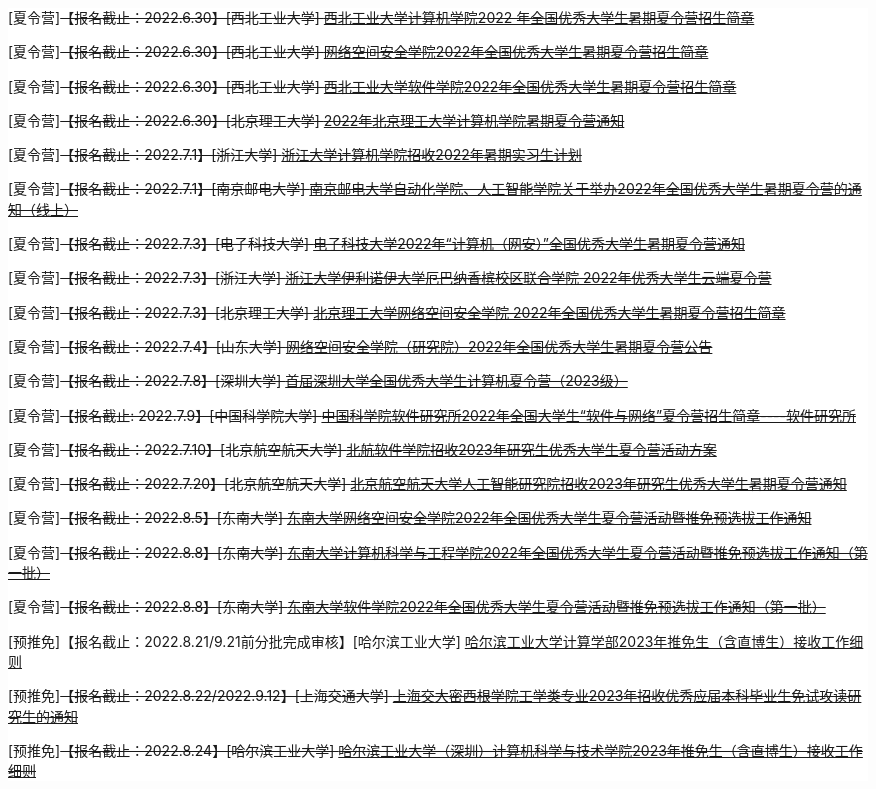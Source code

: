 [夏令营]~~【报名截止：2022.6.30】[西北工业大学] [西北工业大学计算机学院2022 年全国优秀大学生暑期夏令营招生简章](https://jsj.nwpu.edu.cn/info/1599/10502.htm)~~

[夏令营]~~【报名截止：2022.6.30】[西北工业大学] [网络空间安全学院2022年全国优秀大学生暑期夏令营招生简章](https://wlkjaqxy.nwpu.edu.cn/info/1044/2707.htm)~~

[夏令营]~~【报名截止：2022.6.30】[西北工业大学] [西北工业大学软件学院2022年全国优秀大学生暑期夏令营招生简章](https://ruanjian.nwpu.edu.cn/info/1054/4539.htm)~~

[夏令营]~~【报名截止：2022.6.30】[北京理工大学] [2022年北京理工大学计算机学院暑期夏令营通知](https://cs.bit.edu.cn/tzgg/2ae26b14f88742b392f3a7760857441e.htm)~~

[夏令营]~~【报名截止：2022.7.1】[浙江大学] [浙江大学计算机学院招收2022年暑期实习生计划](http://www.cs.zju.edu.cn/csen/2022/0527/c27011a2566351/page.htm)~~

[夏令营]~~【报名截止：2022.7.1】[南京邮电大学] [南京邮电大学自动化学院、人工智能学院关于举办2022年全国优秀大学生暑期夏令营的通知（线上）](http://coa.njupt.edu.cn/2022/0610/c2277a222705/page.htm)~~

[夏令营]~~【报名截止：2022.7.3】[电子科技大学] [电子科技大学2022年“计算机（网安）”全国优秀大学生暑期夏令营通知](https://www.scse.uestc.edu.cn/info/1015/12391.htm)~~

[夏令营]~~【报名截止：2022.7.3】[浙江大学] [浙江大学伊利诺伊大学厄巴纳香槟校区联合学院 2022年优秀大学生云端夏令营](https://zjui.intl.zju.edu.cn/college/1855)~~

[夏令营]~~【报名截止：2022.7.3】[北京理工大学] [北京理工大学网络空间安全学院 2022年全国优秀大学生暑期夏令营招生简章](https://cst.bit.edu.cn/xxfw/tzgg/c5c6fb433b9c4a5a8d9a8d991c2d026b.htm)~~

[夏令营]~~【报名截止：2022.7.4】[山东大学] [网络空间安全学院（研究院）2022年全国优秀大学生暑期夏令营公告](https://cst.qd.sdu.edu.cn/info/1023/2180.htm)~~

[夏令营]~~【报名截止：2022.7.8】[深圳大学] [首届深圳大学全国优秀大学生计算机夏令营（2023级）](https://mp.weixin.qq.com/s/HRkDcSwfDQGTuTsIcgKcnQ)~~

[夏令营]~~【报名截止: 2022.7.9】[中国科学院大学] [中国科学院软件研究所2022年全国大学生“软件与网络”夏令营招生简章----软件研究所](http://www.is.cas.cn/yjsjy2016/zsxx2016/202205/t20220530_6455509.html)~~

[夏令营]~~【报名截止：2022.7.10】[北京航空航天大学] [北航软件学院招收2023年研究生优秀大学生夏令营活动方案](https://soft.buaa.edu.cn/info/1123/7151.htm)~~

[夏令营]~~【报名截止：2022.7.20】[北京航空航天大学] [北京航空航天大学人工智能研究院招收2023年研究生优秀大学生暑期夏令营通知](https://iai.buaa.edu.cn/info/1024/1933.htm)~~

[夏令营]~~【报名截止：2022.8.5】[东南大学] [东南大学网络空间安全学院2022年全国优秀大学生夏令营活动暨推免预选拔工作通知](https://cyber.seu.edu.cn/2022/0620/c18223a412213/page.htm)~~

[夏令营]~~【报名截止：2022.8.8】[东南大学] [东南大学计算机科学与工程学院2022年全国优秀大学生夏令营活动暨推免预选拔工作通知（第一批）](https://cse.seu.edu.cn/2022/0619/c24628a412171/page.htm)~~

[夏令营]~~【报名截止：2022.8.8】[东南大学] [东南大学软件学院2022年全国优秀大学生夏令营活动暨推免预选拔工作通知（第一批）](https://cose.seu.edu.cn/2022/0620/c18017a412259/page.htm)~~

[预推免]【报名截止：2022.8.21/9.21前分批完成审核】[哈尔滨工业大学] [哈尔滨工业大学计算学部2023年推免生（含直博生）接收工作细则](http://computing.hit.edu.cn/2022/0719/c11271a279171/page.htm)

[预推免]~~【报名截止：2022.8.22/2022.9.12】[上海交通大学] [上海交大密西根学院工学类专业2023年招收优秀应届本科毕业生免试攻读研究生的通知](https://www.ji.sjtu.edu.cn/cn/prospective-students-zh/recommended-master-doctor-zh/2022-08-05/132751/)~~

[预推免]~~【报名截止：2022.8.24】[哈尔滨工业大学] [哈尔滨工业大学（深圳）计算机科学与技术学院2023年推免生（含直博生）接收工作细则](http://cs.hitsz.edu.cn/info/1029/6192.htm)~~
